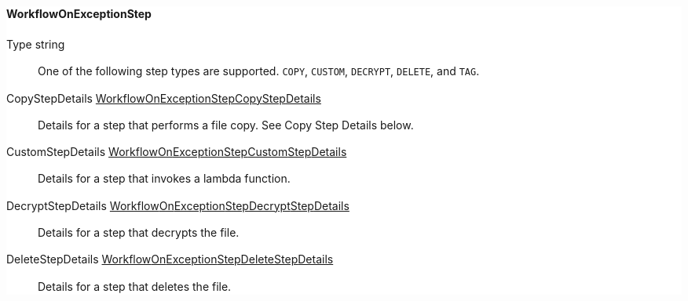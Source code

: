 

<h4 id="workflowonexceptionstep">Workflow<wbr>On<wbr>Exception<wbr>Step</h4>

<div>
<pulumi-choosable type="language" values="csharp">
<dl class="resources-properties"><dt class="property-required property-replacement"
            title="Required">
        <span id="type_csharp">
<a data-swiftype-name="resource-property" data-swiftype-type="text" href="#type_csharp" style="color: inherit; text-decoration: inherit;">Type</a>
</span>
        <span class="property-indicator"></span>
        <span class="property-type">string</span>
    </dt>
    <dd><p>One of the following step types are supported. <code>COPY</code>, <code>CUSTOM</code>, <code>DECRYPT</code>, <code>DELETE</code>, and <code>TAG</code>.</p>
</dd><dt class="property-optional property-replacement"
            title="Optional">
        <span id="copystepdetails_csharp">
<a data-swiftype-name="resource-property" data-swiftype-type="text" href="#copystepdetails_csharp" style="color: inherit; text-decoration: inherit;">Copy<wbr>Step<wbr>Details</a>
</span>
        <span class="property-indicator"></span>
        <span class="property-type"><a href="#workflowonexceptionstepcopystepdetails">Workflow<wbr>On<wbr>Exception<wbr>Step<wbr>Copy<wbr>Step<wbr>Details</a></span>
    </dt>
    <dd><p>Details for a step that performs a file copy. See Copy Step Details below.</p>
</dd><dt class="property-optional property-replacement"
            title="Optional">
        <span id="customstepdetails_csharp">
<a data-swiftype-name="resource-property" data-swiftype-type="text" href="#customstepdetails_csharp" style="color: inherit; text-decoration: inherit;">Custom<wbr>Step<wbr>Details</a>
</span>
        <span class="property-indicator"></span>
        <span class="property-type"><a href="#workflowonexceptionstepcustomstepdetails">Workflow<wbr>On<wbr>Exception<wbr>Step<wbr>Custom<wbr>Step<wbr>Details</a></span>
    </dt>
    <dd><p>Details for a step that invokes a lambda function.</p>
</dd><dt class="property-optional property-replacement"
            title="Optional">
        <span id="decryptstepdetails_csharp">
<a data-swiftype-name="resource-property" data-swiftype-type="text" href="#decryptstepdetails_csharp" style="color: inherit; text-decoration: inherit;">Decrypt<wbr>Step<wbr>Details</a>
</span>
        <span class="property-indicator"></span>
        <span class="property-type"><a href="#workflowonexceptionstepdecryptstepdetails">Workflow<wbr>On<wbr>Exception<wbr>Step<wbr>Decrypt<wbr>Step<wbr>Details</a></span>
    </dt>
    <dd><p>Details for a step that decrypts the file.</p>
</dd><dt class="property-optional property-replacement"
            title="Optional">
        <span id="deletestepdetails_csharp">
<a data-swiftype-name="resource-property" data-swiftype-type="text" href="#deletestepdetails_csharp" style="color: inherit; text-decoration: inherit;">Delete<wbr>Step<wbr>Details</a>
</span>
        <span class="property-indicator"></span>
        <span class="property-type"><a href="#workflowonexceptionstepdeletestepdetails">Workflow<wbr>On<wbr>Exception<wbr>Step<wbr>Delete<wbr>Step<wbr>Details</a></span>
    </dt>
    <dd><p>Details for a step that deletes the file.</p>
</dd><dt class="property-optional property-replacement"
            title="Optional">
        <span id="tagstepdetails_csharp">